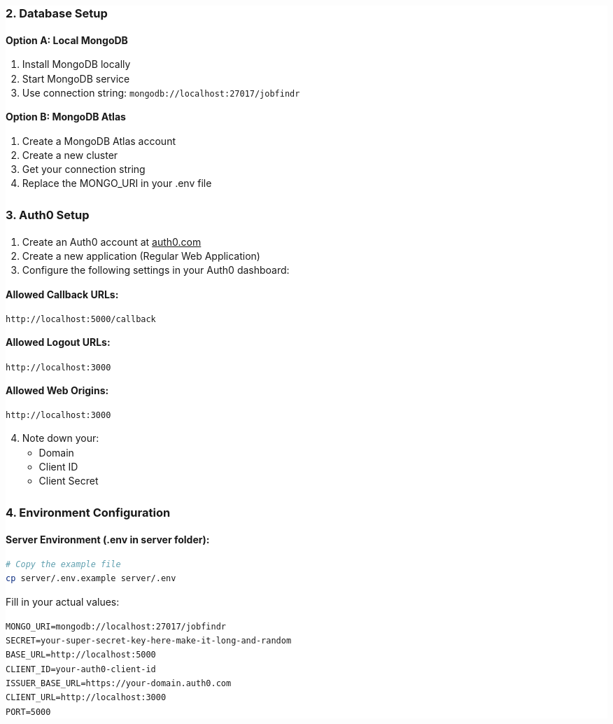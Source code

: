 ### 2. Database Setup

**Option A: Local MongoDB**
1. Install MongoDB locally
2. Start MongoDB service
3. Use connection string: `mongodb://localhost:27017/jobfindr`

**Option B: MongoDB Atlas**
1. Create a MongoDB Atlas account
2. Create a new cluster
3. Get your connection string
4. Replace the MONGO_URI in your .env file

### 3. Auth0 Setup

1. Create an Auth0 account at [auth0.com](https://auth0.com)
2. Create a new application (Regular Web Application)
3. Configure the following settings in your Auth0 dashboard:

**Allowed Callback URLs:**
```
http://localhost:5000/callback
```

**Allowed Logout URLs:**
```
http://localhost:3000
```

**Allowed Web Origins:**
```
http://localhost:3000
```

4. Note down your:
   - Domain
   - Client ID
   - Client Secret

### 4. Environment Configuration

**Server Environment (.env in server folder):**
```bash
# Copy the example file
cp server/.env.example server/.env
```

Fill in your actual values:
```env
MONGO_URI=mongodb://localhost:27017/jobfindr
SECRET=your-super-secret-key-here-make-it-long-and-random
BASE_URL=http://localhost:5000
CLIENT_ID=your-auth0-client-id
ISSUER_BASE_URL=https://your-domain.auth0.com
CLIENT_URL=http://localhost:3000
PORT=5000
```

